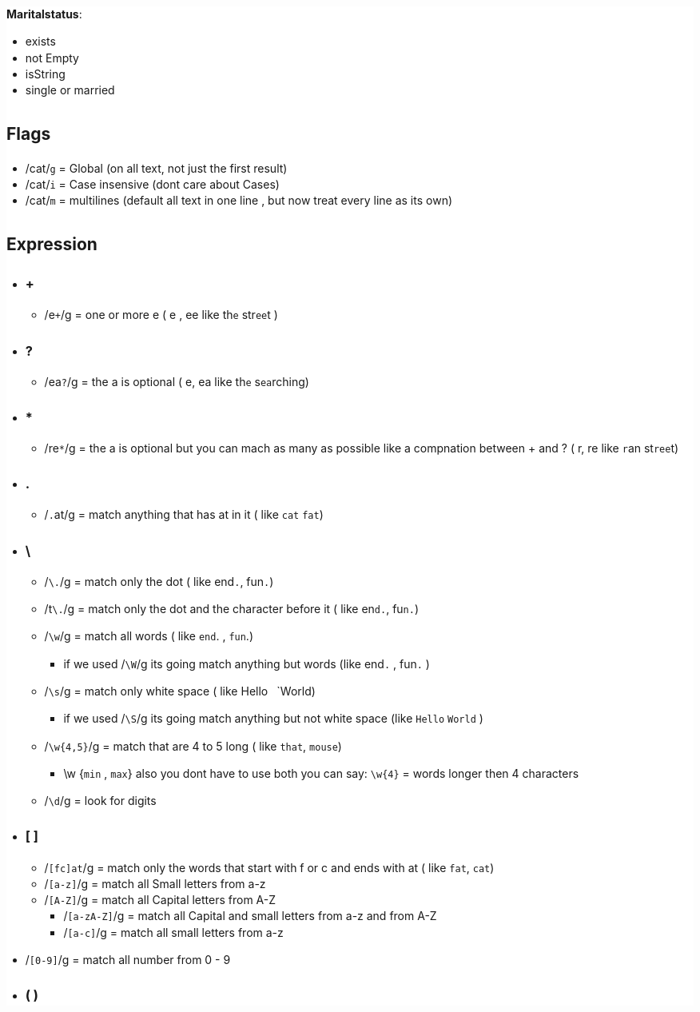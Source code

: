 **Maritalstatus**:

- exists
- not Empty
- isString
- single or married

## Flags

- /cat/`g` = Global (on all text, not just the first result)
- /cat/`i` = Case insensive (dont care about Cases)
- /cat/`m` = multilines (default all text in one line , but now treat every line as its own)

## Expression

- ### +

  - /e`+`/g = one or more e ( e , ee like th`e` str`ee`t )

- ### ?

  - /ea`?`/g = the a is optional ( e, ea like th`e` s`ea`rching)

- ### \*

  - /re`*`/g = the a is optional but you can mach as many as possible like a compnation between + and ? ( r, re like `r`an st`ree`t)

- ### .

  - /`.`at/g = match anything that has at in it ( like `cat` `fat`)

- ### \

  - /`\.`/g = match only the dot ( like end`.`, fun`.`)

  - /t`\.`/g = match only the dot and the character before it ( like en`d.`, fu`n.`)

  - /`\w`/g = match all words ( like `end`. , `fun`.)

    - if we used /`\W`/g its going match anything but words (like end`.` , fun`.` )

  - /`\s`/g = match only white space ( like Hello` ` `World)

    - if we used /`\S`/g its going match anything but not white space (like `Hello` `World` )

  - /`\w{4,5}`/g = match that are 4 to 5 long ( like `that`, `mouse`)

    - \w {`min` , `max`} also you dont have to use both you can say: `\w{4}` = words longer then 4 characters

  - /`\d`/g = look for digits

- ### [ ]
  - /`[fc]at`/g = match only the words that start with f or c and ends with at ( like `fat`, `cat`)
  - /`[a-z]`/g = match all Small letters from a-z
  - /`[A-Z]`/g = match all Capital letters from A-Z
    - /`[a-zA-Z]`/g = match all Capital and small letters from a-z and from A-Z
    - /`[a-c]`/g = match all small letters from a-z
- /`[0-9]`/g = match all number from 0 - 9
- ### ( )
